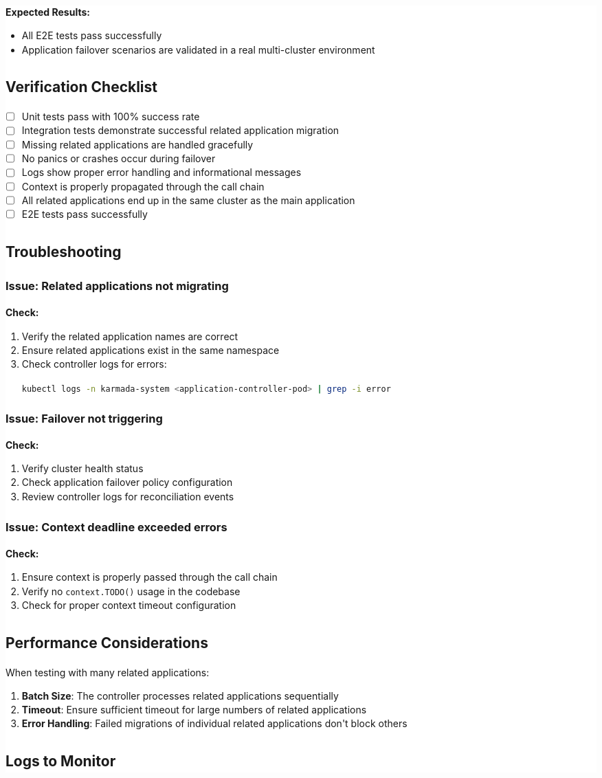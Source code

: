 **Expected Results:**
- All E2E tests pass successfully
- Application failover scenarios are validated in a real multi-cluster environment

## Verification Checklist

- [ ] Unit tests pass with 100% success rate
- [ ] Integration tests demonstrate successful related application migration
- [ ] Missing related applications are handled gracefully
- [ ] No panics or crashes occur during failover
- [ ] Logs show proper error handling and informational messages
- [ ] Context is properly propagated through the call chain
- [ ] All related applications end up in the same cluster as the main application
- [ ] E2E tests pass successfully

## Troubleshooting

### Issue: Related applications not migrating

**Check:**
1. Verify the related application names are correct
2. Ensure related applications exist in the same namespace
3. Check controller logs for errors:
   ```bash
   kubectl logs -n karmada-system <application-controller-pod> | grep -i error
   ```

### Issue: Failover not triggering

**Check:**
1. Verify cluster health status
2. Check application failover policy configuration
3. Review controller logs for reconciliation events

### Issue: Context deadline exceeded errors

**Check:**
1. Ensure context is properly passed through the call chain
2. Verify no `context.TODO()` usage in the codebase
3. Check for proper context timeout configuration

## Performance Considerations

When testing with many related applications:

1. **Batch Size**: The controller processes related applications sequentially
2. **Timeout**: Ensure sufficient timeout for large numbers of related applications
3. **Error Handling**: Failed migrations of individual related applications don't block others

## Logs to Monitor
